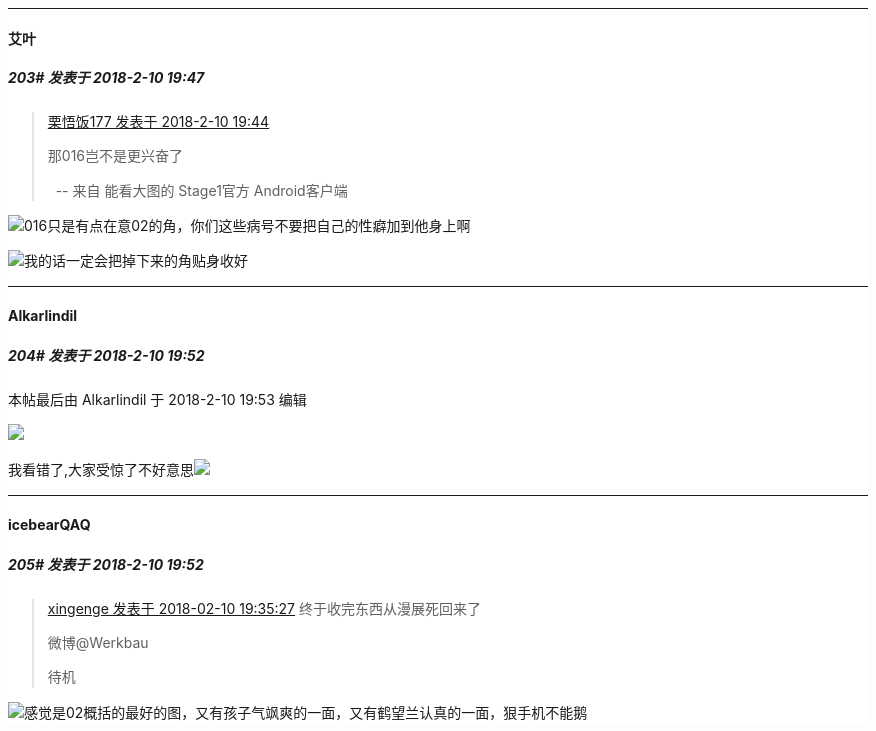 





*****

####  艾叶  
##### 203#       发表于 2018-2-10 19:47



<blockquote><a href="httphttps://bbs.saraba1st.com/2b/forum.php?mod=redirect&amp;goto=findpost&amp;pid=38520315&amp;ptid=1581261" target="_blank">栗悟饭177 发表于 2018-2-10 19:44</a>

那016岂不是更兴奋了


  -- 来自 能看大图的 Stage1官方 Android客户端</blockquote>
<img src="https://static.saraba1st.com/image/smiley/face2017/015.png" referrerpolicy="no-referrer">016只是有点在意02的角，你们这些病号不要把自己的性癖加到他身上啊

<img src="https://static.saraba1st.com/image/smiley/face2017/074.png" referrerpolicy="no-referrer">我的话一定会把掉下来的角贴身收好







*****

####  Alkarlindil  
##### 204#       发表于 2018-2-10 19:52



 本帖最后由 Alkarlindil 于 2018-2-10 19:53 编辑 

<img src="http://imglf4.nosdn.127.net/img/WEVFVVpIYUxWTU52TnNHQVY5blQ0N3FkMExHdzFuOVpMbkM5c0h4YWp5bGxmMStPcld3M3dRPT0.jpg?imageView&amp;thumbnail=500x0&amp;quality=96&amp;stripmeta=0&amp;type=jpg" referrerpolicy="no-referrer">

我看错了,大家受惊了不好意思<img src="https://static.saraba1st.com/image/smiley/face2017/064.png" referrerpolicy="no-referrer">








*****

####  icebearQAQ  
##### 205#       发表于 2018-2-10 19:52



<blockquote><a href="httphttps://bbs.saraba1st.com/2b/forum.php?mod=redirect&amp;goto=findpost&amp;pid=38520249&amp;ptid=1581261" target="_blank">xingenge 发表于 2018-02-10 19:35:27</a>
终于收完东西从漫展死回来了


微博@Werkbau

待机</blockquote><img src="https://static.saraba1st.com/image/smiley/face2017/077.png" referrerpolicy="no-referrer">感觉是02概括的最好的图，又有孩子气飒爽的一面，又有鹤望兰认真的一面，狠手机不能鹅
